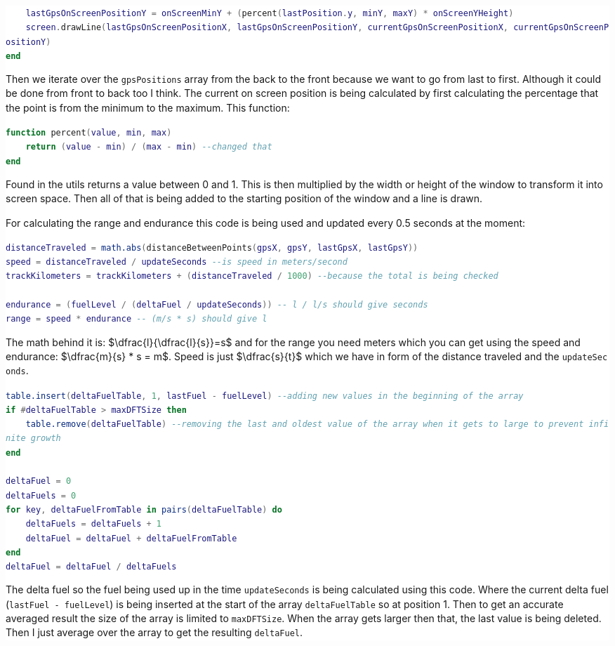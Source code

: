```lua
    lastGpsOnScreenPositionY = onScreenMinY + (percent(lastPosition.y, minY, maxY) * onScreenYHeight)
    screen.drawLine(lastGpsOnScreenPositionX, lastGpsOnScreenPositionY, currentGpsOnScreenPositionX, currentGpsOnScreenPositionY)
end
```
Then we iterate over the ``gpsPositions`` array from the back to the front because we want to go from last to first. Although it could be done from front to back too I think. The current on screen position is being calculated by first calculating the percentage that the point is from the minimum to the maximum. This function:
```lua
function percent(value, min, max)
    return (value - min) / (max - min) --changed that
end
```
Found in the utils returns a value between 0 and 1. This is then multiplied by the width or height of the window to transform it into screen space. Then all of that is being added to the starting position of the window and a line is drawn.

For calculating the range and endurance this code is being used and updated every 0.5 seconds at the moment:
```lua
distanceTraveled = math.abs(distanceBetweenPoints(gpsX, gpsY, lastGpsX, lastGpsY))
speed = distanceTraveled / updateSeconds --is speed in meters/second
trackKilometers = trackKilometers + (distanceTraveled / 1000) --because the total is being checked

endurance = (fuelLevel / (deltaFuel / updateSeconds)) -- l / l/s should give seconds
range = speed * endurance -- (m/s * s) should give l
```
The math behind it is: $\dfrac{l}{\dfrac{l}{s}}=s$ and for the range you need meters which you can get using the speed and endurance: $\dfrac{m}{s} * s = m$. Speed is just $\dfrac{s}{t}$ which we have in form of the distance traveled and the ``updateSeconds``.
```lua
table.insert(deltaFuelTable, 1, lastFuel - fuelLevel) --adding new values in the beginning of the array
if #deltaFuelTable > maxDFTSize then
    table.remove(deltaFuelTable) --removing the last and oldest value of the array when it gets to large to prevent infinite growth 
end

deltaFuel = 0
deltaFuels = 0
for key, deltaFuelFromTable in pairs(deltaFuelTable) do
    deltaFuels = deltaFuels + 1
    deltaFuel = deltaFuel + deltaFuelFromTable
end
deltaFuel = deltaFuel / deltaFuels
```
The delta fuel so the fuel being used up in the time ``updateSeconds`` is being calculated using this code. Where the current delta fuel (``lastFuel - fuelLevel``) is being inserted at the start of the array ``deltaFuelTable`` so at position 1. Then to get an accurate averaged result the size of the array is limited to ``maxDFTSize``. When the array gets larger then that, the last value is being deleted. Then I just average over the array to get the resulting ``deltaFuel``.
